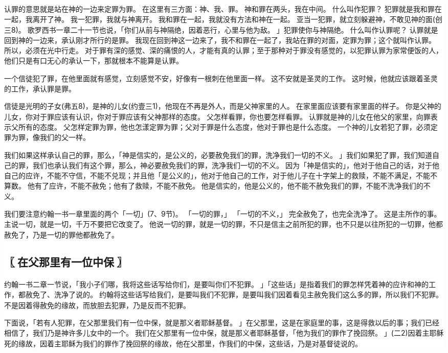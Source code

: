 认罪的意思就是站在神的一边来定罪为罪。
在这里有三方面：神、我、罪。
神和罪在两头，我在中间。
什么叫作犯罪？
犯罪就是我和罪在一起，我离开了神。
我一犯罪，我就与神离开。
我和罪在一起，我就没有方法和神在一起。
亚当一犯罪，就立刻躲避神，不敢见神的面(创三8)。
歌罗西书一章二十一节也说，「你们从前与神隔绝，因着恶行，心里与他为敌。
」犯罪使你与神隔绝。
什么叫作认罪呢？
认罪就是回到神的一边来，承认刚才所行的是罪。
我现在回到神这一边来了，我不和罪在一起了，我站在罪的对面，定罪为罪；这个就叫作认罪。
所以，必须在光中行走。
对于罪有深的感觉、深的痛恨的人，才能有真的认罪；至于那种对于罪没有感觉的，以犯罪认罪为家常便饭的人，他们只是有口无心的承认一下，那就根本不能算是认罪。

一个信徒犯了罪，在他里面就有感觉，立刻感觉不安，好像有一根刺在他里面一样。
这不安就是圣灵的工作。
这时候，他就应该跟着圣灵的工作，承认罪是罪。

信徒是光明的子女(弗五8)，是神的儿女(约壹三1)，他现在不再是外人，而是父神家里的人。
在家里面应该要有家里面的样子。
你是父神的儿女，你对于罪应该有认识，你对于罪应该有父神那样的态度。
父怎样看罪，你也要怎样看罪。
认罪就是神的儿女在他父的家里，向罪表示父所有的态度。
父怎样定罪为罪，他也怎漾定罪为罪；父对于罪是什么态度，他对于罪也是什么态度。
一个神的儿女若犯了罪，必须定罪为罪，像我们的父一样。

我们如果这样承认自己的罪，那么，「神是信实的，是公义的，必要赦免我们的罪，洗净我们一切的不义。
」我们如果犯了罪，我们知道自己的罪，我们也承认我们有这个罪，那么，神必要赦免我们的罪，洗净我们一切的不义。
因为「神是信实的」，他对于他自己的话，对于他自己的应许，不能不守信，不能不兑现；并且他「是公义的」，他对于他自己的工作，对于他儿子在十字架上的救赎，不能不满足，不能不算数。
他有了应许，不能不赦免；他有了救赎，不能不赦免。
他是信实的，他是公义的，他不能不赦免我们的罪，不能不洗净我们的不义。

我们要注意约翰一书一章里面的两个「一切」(7、9节)。
「一切的罪，」
「一切的不义，」
完全赦免了，也完全洗净了。
这是主所作的事。
主说一切，就是一切，千万不要把它改变了。
他说一切的罪，就是一切的罪，不只是信主之前所犯的罪，也不只是以往所犯的一切罪，他都赦免了，乃是一切的罪他都赦免了。

## 〖 在父那里有一位中保 〗

约翰一书二章一节说，「我小子们哪，我将这些话写给你们，是要叫你们不犯罪。
」「这些话」是指着我们的罪怎样凭着神的应许和神的工作，都赦免了、洗净了说的。
约翰将这些话写给我们，是要叫我们不犯罪，是要叫我们因着看见主赦免我们这么多的罪，所以我们不犯罪。
不是因着得赦免的缘故，而放胆去犯罪，乃是反而不犯罪。

下面说，「若有人犯罪，在父那里我们有一位中保，就是那义者耶稣基督。
」在父那里，这是在家庭里的事，这是得救以后的事；我们已经相信了，我们乃是神许多儿女中的一个。
我们在父那里有一位中保，就是那义者耶稣基督，「他为我们的罪作了挽回祭。
」(二2)因着主耶稣死的缘故，因着主耶稣为我们的罪作了挽回祭的缘故，他在父那里，作我们的中保，这些话，乃是对基督徒说的。
